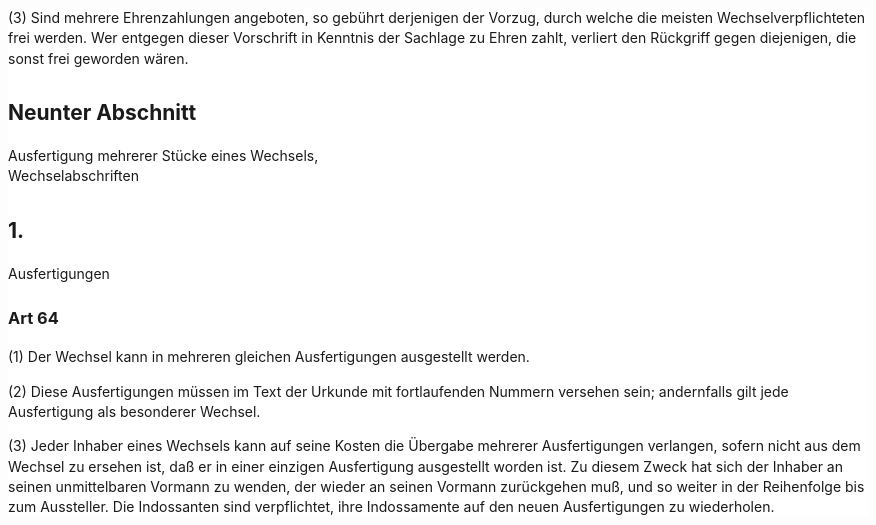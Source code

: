 (3) Sind mehrere Ehrenzahlungen angeboten, so gebührt derjenigen der
Vorzug, durch welche die meisten Wechselverpflichteten frei werden. Wer
entgegen dieser Vorschrift in Kenntnis der Sachlage zu Ehren zahlt,
verliert den Rückgriff gegen diejenigen, die sonst frei geworden wären.

</div>

</div>

</div>

</div>

<span id="BJNR003990933BJNG001300311.html"></span>

## Neunter Abschnitt  
Ausfertigung mehrerer Stücke eines Wechsels,  
Wechselabschriften

<span id="BJNR003990933BJNG001400311.html"></span>

## 1\.  
Ausfertigungen

<span id="BJNR003990933BJNE008900311.html"></span>

### Art 64  

<div>

<div class="jnhtml">

<div>

<div class="jurAbsatz">

(1) Der Wechsel kann in mehreren gleichen Ausfertigungen ausgestellt
werden.

</div>

<div class="jurAbsatz">

(2) Diese Ausfertigungen müssen im Text der Urkunde mit fortlaufenden
Nummern versehen sein; andernfalls gilt jede Ausfertigung als besonderer
Wechsel.

</div>

<div class="jurAbsatz">

(3) Jeder Inhaber eines Wechsels kann auf seine Kosten die Übergabe
mehrerer Ausfertigungen verlangen, sofern nicht aus dem Wechsel zu
ersehen ist, daß er in einer einzigen Ausfertigung ausgestellt worden
ist. Zu diesem Zweck hat sich der Inhaber an seinen unmittelbaren
Vormann zu wenden, der wieder an seinen Vormann zurückgehen muß, und so
weiter in der Reihenfolge bis zum Aussteller. Die Indossanten sind
verpflichtet, ihre Indossamente auf den neuen Ausfertigungen zu
wiederholen.
